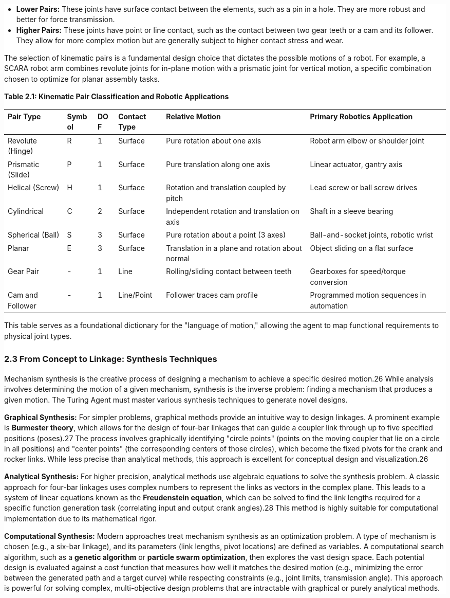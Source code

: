 * **Lower Pairs:** These joints have surface contact between the elements, such as a pin in a hole. They are more robust and better for force transmission.  
* **Higher Pairs:** These joints have point or line contact, such as the contact between two gear teeth or a cam and its follower. They allow for more complex motion but are generally subject to higher contact stress and wear.

The selection of kinematic pairs is a fundamental design choice that dictates the possible motions of a robot. For example, a SCARA robot arm combines revolute joints for in-plane motion with a prismatic joint for vertical motion, a specific combination chosen to optimize for planar assembly tasks.

**Table 2.1: Kinematic Pair Classification and Robotic Applications**

| Pair Type | Symbol | DOF | Contact Type | Relative Motion | Primary Robotics Application |
| :---- | :---- | :---- | :---- | :---- | :---- |
| Revolute (Hinge) | R | 1 | Surface | Pure rotation about one axis | Robot arm elbow or shoulder joint |
| Prismatic (Slide) | P | 1 | Surface | Pure translation along one axis | Linear actuator, gantry axis |
| Helical (Screw) | H | 1 | Surface | Rotation and translation coupled by pitch | Lead screw or ball screw drives |
| Cylindrical | C | 2 | Surface | Independent rotation and translation on axis | Shaft in a sleeve bearing |
| Spherical (Ball) | S | 3 | Surface | Pure rotation about a point (3 axes) | Ball-and-socket joints, robotic wrist |
| Planar | E | 3 | Surface | Translation in a plane and rotation about normal | Object sliding on a flat surface |
| Gear Pair | \- | 1 | Line | Rolling/sliding contact between teeth | Gearboxes for speed/torque conversion |
| Cam and Follower | \- | 1 | Line/Point | Follower traces cam profile | Programmed motion sequences in automation |

This table serves as a foundational dictionary for the "language of motion," allowing the agent to map functional requirements to physical joint types.

### **2.3 From Concept to Linkage: Synthesis Techniques**

Mechanism synthesis is the creative process of designing a mechanism to achieve a specific desired motion.26 While analysis involves determining the motion of a given mechanism, synthesis is the inverse problem: finding a mechanism that produces a given motion. The Turing Agent must master various synthesis techniques to generate novel designs.

**Graphical Synthesis:** For simpler problems, graphical methods provide an intuitive way to design linkages. A prominent example is **Burmester theory**, which allows for the design of four-bar linkages that can guide a coupler link through up to five specified positions (poses).27 The process involves graphically identifying "circle points" (points on the moving coupler that lie on a circle in all positions) and "center points" (the corresponding centers of those circles), which become the fixed pivots for the crank and rocker links. While less precise than analytical methods, this approach is excellent for conceptual design and visualization.26

**Analytical Synthesis:** For higher precision, analytical methods use algebraic equations to solve the synthesis problem. A classic approach for four-bar linkages uses complex numbers to represent the links as vectors in the complex plane. This leads to a system of linear equations known as the **Freudenstein equation**, which can be solved to find the link lengths required for a specific function generation task (correlating input and output crank angles).28 This method is highly suitable for computational implementation due to its mathematical rigor.

**Computational Synthesis:** Modern approaches treat mechanism synthesis as an optimization problem. A type of mechanism is chosen (e.g., a six-bar linkage), and its parameters (link lengths, pivot locations) are defined as variables. A computational search algorithm, such as a **genetic algorithm** or **particle swarm optimization**, then explores the vast design space. Each potential design is evaluated against a cost function that measures how well it matches the desired motion (e.g., minimizing the error between the generated path and a target curve) while respecting constraints (e.g., joint limits, transmission angle). This approach is powerful for solving complex, multi-objective design problems that are intractable with graphical or purely analytical methods.
